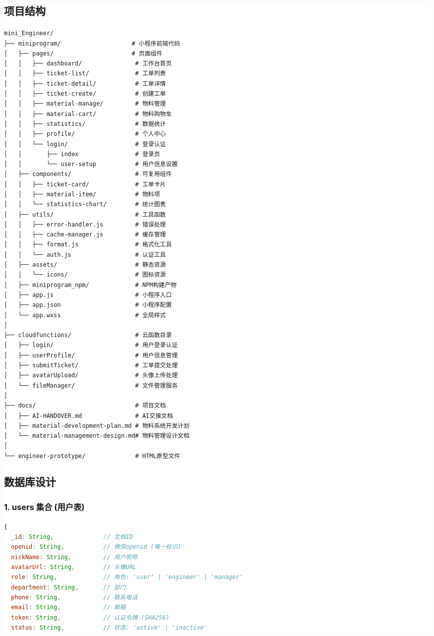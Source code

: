 ## 项目结构

```
mini_Engineer/
├── miniprogram/                    # 小程序前端代码
│   ├── pages/                      # 页面组件
│   │   ├── dashboard/               # 工作台首页
│   │   ├── ticket-list/             # 工单列表
│   │   ├── ticket-detail/           # 工单详情
│   │   ├── ticket-create/           # 创建工单
│   │   ├── material-manage/         # 物料管理
│   │   ├── material-cart/           # 物料购物车
│   │   ├── statistics/              # 数据统计
│   │   ├── profile/                 # 个人中心
│   │   └── login/                   # 登录认证
│   │       ├── index                # 登录页
│   │       └── user-setup           # 用户信息设置
│   ├── components/                  # 可复用组件
│   │   ├── ticket-card/             # 工单卡片
│   │   ├── material-item/           # 物料项
│   │   └── statistics-chart/        # 统计图表
│   ├── utils/                       # 工具函数
│   │   ├── error-handler.js         # 错误处理
│   │   ├── cache-manager.js         # 缓存管理
│   │   ├── format.js                # 格式化工具
│   │   └── auth.js                  # 认证工具
│   ├── assets/                      # 静态资源
│   │   └── icons/                   # 图标资源
│   ├── miniprogram_npm/             # NPM构建产物
│   ├── app.js                       # 小程序入口
│   ├── app.json                     # 小程序配置
│   └── app.wxss                     # 全局样式
│
├── cloudfunctions/                  # 云函数目录
│   ├── login/                       # 用户登录认证
│   ├── userProfile/                 # 用户信息管理
│   ├── submitTicket/                # 工单提交处理
│   ├── avatarUpload/                # 头像上传处理
│   └── fileManager/                 # 文件管理服务
│
├── docs/                            # 项目文档
│   ├── AI-HANDOVER.md               # AI交接文档
│   ├── material-development-plan.md # 物料系统开发计划
│   └── material-management-design.md# 物料管理设计文档
│
└── engineer-prototype/              # HTML原型文件
```

## 数据库设计

### 1. users 集合 (用户表)
```javascript
{
  _id: String,              // 文档ID
  openid: String,           // 微信openid (唯一标识)
  nickName: String,         // 用户昵称
  avatarUrl: String,        // 头像URL
  role: String,             // 角色: 'user' | 'engineer' | 'manager'
  department: String,       // 部门
  phone: String,            // 联系电话
  email: String,            // 邮箱
  token: String,            // 认证令牌 (SHA256)
  status: String,           // 状态: 'active' | 'inactive'
```